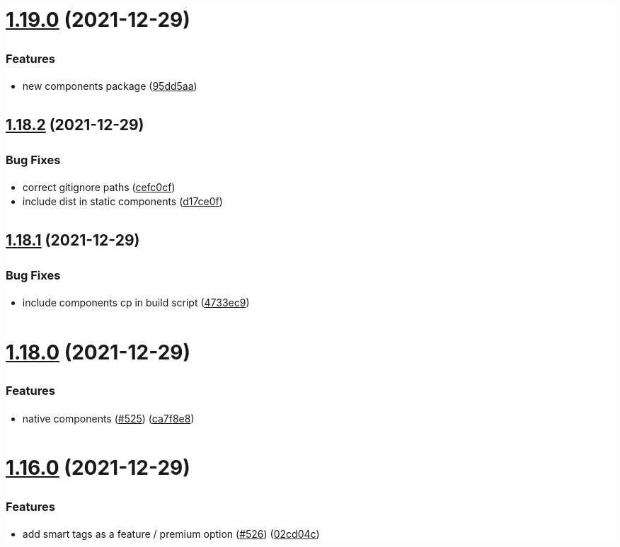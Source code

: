 # [1.19.0](https://github.com/standardnotes/snjs/compare/@standardnotes/features@1.18.2...@standardnotes/features@1.19.0) (2021-12-29)

### Features

* new components package ([95dd5aa](https://github.com/standardnotes/snjs/commit/95dd5aab0c2124192554be3f20f14ace62d9c46b))

## [1.18.2](https://github.com/standardnotes/snjs/compare/@standardnotes/features@1.18.1...@standardnotes/features@1.18.2) (2021-12-29)

### Bug Fixes

* correct gitignore paths ([cefc0cf](https://github.com/standardnotes/snjs/commit/cefc0cfcf98e3e5378e055b8c46931b53b23195e))
* include dist in static components ([d17ce0f](https://github.com/standardnotes/snjs/commit/d17ce0f67045c6e4c97bf4577709aa58794e72e6))

## [1.18.1](https://github.com/standardnotes/snjs/compare/@standardnotes/features@1.18.0...@standardnotes/features@1.18.1) (2021-12-29)

### Bug Fixes

* include components cp in build script ([4733ec9](https://github.com/standardnotes/snjs/commit/4733ec9ece77d867280fabe20c63ba827d4834b7))

# [1.18.0](https://github.com/standardnotes/snjs/compare/@standardnotes/features@1.16.0...@standardnotes/features@1.18.0) (2021-12-29)

### Features

* native components ([#525](https://github.com/standardnotes/snjs/issues/525)) ([ca7f8e8](https://github.com/standardnotes/snjs/commit/ca7f8e876bccdaff60daf2cdee3d3b2020954e53))

# [1.16.0](https://github.com/standardnotes/snjs/compare/@standardnotes/features@1.15.1...@standardnotes/features@1.16.0) (2021-12-29)

### Features

* add smart tags as a feature / premium option ([#526](https://github.com/standardnotes/snjs/issues/526)) ([02cd04c](https://github.com/standardnotes/snjs/commit/02cd04c8b144c3c6a5aa51ff24d746c39afb1b57))
